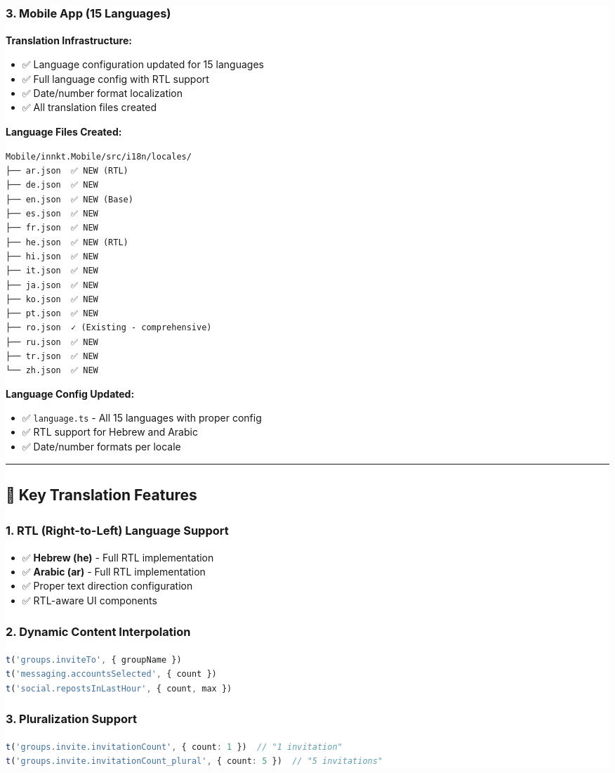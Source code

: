 
### 3. Mobile App (15 Languages)

**Translation Infrastructure:**
- ✅ Language configuration updated for 15 languages
- ✅ Full language config with RTL support
- ✅ Date/number format localization
- ✅ All translation files created

**Language Files Created:**
```
Mobile/innkt.Mobile/src/i18n/locales/
├── ar.json  ✅ NEW (RTL)
├── de.json  ✅ NEW
├── en.json  ✅ NEW (Base)
├── es.json  ✅ NEW
├── fr.json  ✅ NEW
├── he.json  ✅ NEW (RTL)
├── hi.json  ✅ NEW
├── it.json  ✅ NEW
├── ja.json  ✅ NEW
├── ko.json  ✅ NEW
├── pt.json  ✅ NEW
├── ro.json  ✓ (Existing - comprehensive)
├── ru.json  ✅ NEW
├── tr.json  ✅ NEW
└── zh.json  ✅ NEW
```

**Language Config Updated:**
- ✅ `language.ts` - All 15 languages with proper config
- ✅ RTL support for Hebrew and Arabic
- ✅ Date/number formats per locale

---

## 🎨 Key Translation Features

### 1. RTL (Right-to-Left) Language Support
- ✅ **Hebrew (he)** - Full RTL implementation
- ✅ **Arabic (ar)** - Full RTL implementation
- ✅ Proper text direction configuration
- ✅ RTL-aware UI components

### 2. Dynamic Content Interpolation
```typescript
t('groups.inviteTo', { groupName })
t('messaging.accountsSelected', { count })
t('social.repostsInLastHour', { count, max })
```

### 3. Pluralization Support
```typescript
t('groups.invite.invitationCount', { count: 1 })  // "1 invitation"
t('groups.invite.invitationCount_plural', { count: 5 })  // "5 invitations"
```

